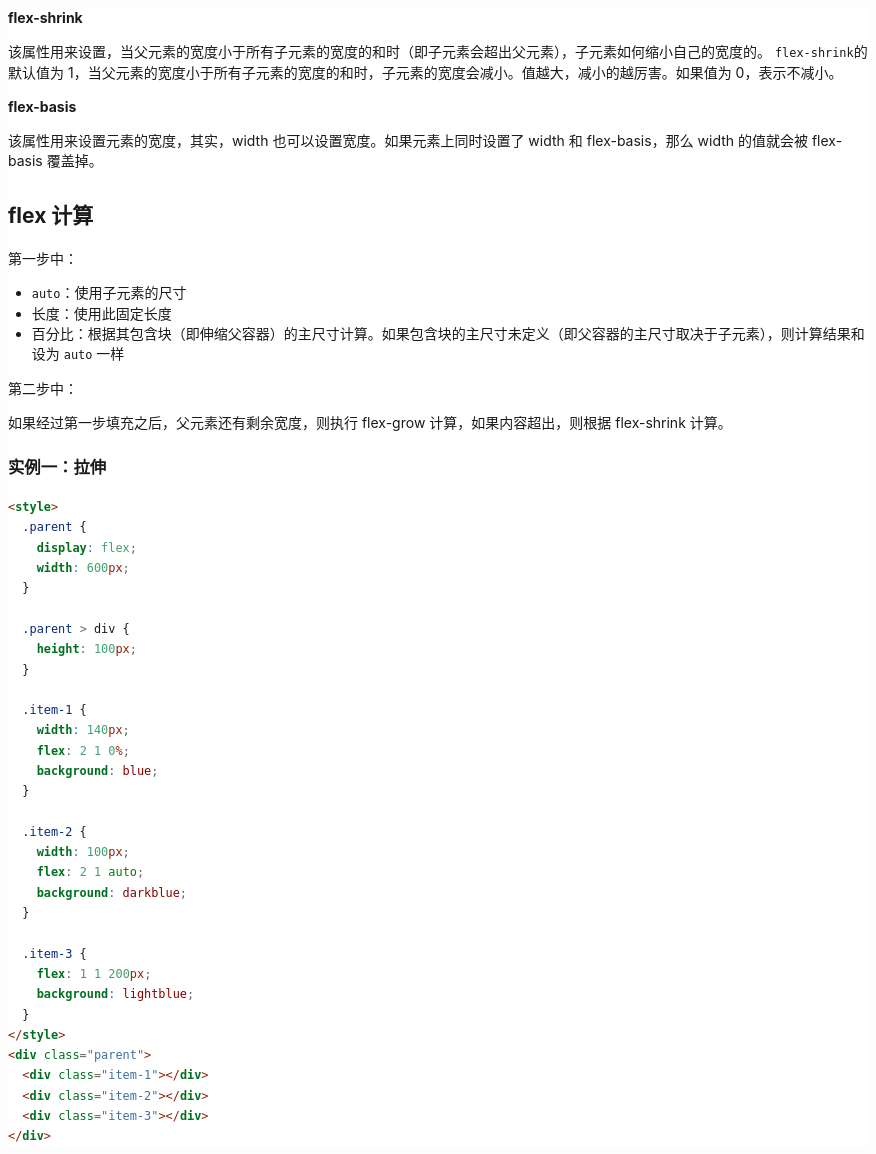 **flex-shrink**

该属性用来设置，当父元素的宽度小于所有子元素的宽度的和时（即子元素会超出父元素），子元素如何缩小自己的宽度的。 `flex-shrink`的默认值为 1，当父元素的宽度小于所有子元素的宽度的和时，子元素的宽度会减小。值越大，减小的越厉害。如果值为 0，表示不减小。

**flex-basis**

该属性用来设置元素的宽度，其实，width 也可以设置宽度。如果元素上同时设置了 width 和 flex-basis，那么 width 的值就会被 flex-basis 覆盖掉。

## flex 计算

第一步中：

- `auto`：使用子元素的尺寸
- 长度：使用此固定长度
- 百分比：根据其包含块（即伸缩父容器）的主尺寸计算。如果包含块的主尺寸未定义（即父容器的主尺寸取决于子元素），则计算结果和设为 `auto` 一样

第二步中：

如果经过第一步填充之后，父元素还有剩余宽度，则执行 flex-grow 计算，如果内容超出，则根据 flex-shrink 计算。

### 实例一：拉伸

```html
<style>
  .parent {
    display: flex;
    width: 600px;
  }

  .parent > div {
    height: 100px;
  }

  .item-1 {
    width: 140px;
    flex: 2 1 0%;
    background: blue;
  }

  .item-2 {
    width: 100px;
    flex: 2 1 auto;
    background: darkblue;
  }

  .item-3 {
    flex: 1 1 200px;
    background: lightblue;
  }
</style>
<div class="parent">
  <div class="item-1"></div>
  <div class="item-2"></div>
  <div class="item-3"></div>
</div>
```
